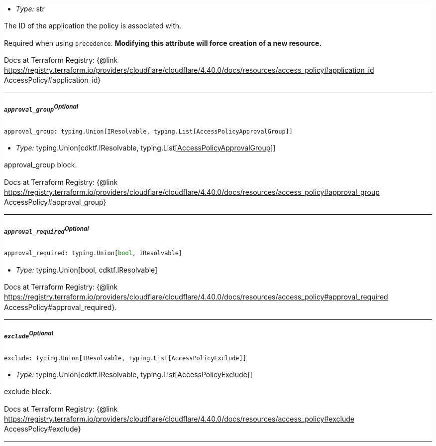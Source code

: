 - *Type:* str

The ID of the application the policy is associated with.

Required when using `precedence`. **Modifying this attribute will force creation of a new resource.**

Docs at Terraform Registry: {@link https://registry.terraform.io/providers/cloudflare/cloudflare/4.40.0/docs/resources/access_policy#application_id AccessPolicy#application_id}

---

##### `approval_group`<sup>Optional</sup> <a name="approval_group" id="@cdktf/provider-cloudflare.accessPolicy.AccessPolicyConfig.property.approvalGroup"></a>

```python
approval_group: typing.Union[IResolvable, typing.List[AccessPolicyApprovalGroup]]
```

- *Type:* typing.Union[cdktf.IResolvable, typing.List[<a href="#@cdktf/provider-cloudflare.accessPolicy.AccessPolicyApprovalGroup">AccessPolicyApprovalGroup</a>]]

approval_group block.

Docs at Terraform Registry: {@link https://registry.terraform.io/providers/cloudflare/cloudflare/4.40.0/docs/resources/access_policy#approval_group AccessPolicy#approval_group}

---

##### `approval_required`<sup>Optional</sup> <a name="approval_required" id="@cdktf/provider-cloudflare.accessPolicy.AccessPolicyConfig.property.approvalRequired"></a>

```python
approval_required: typing.Union[bool, IResolvable]
```

- *Type:* typing.Union[bool, cdktf.IResolvable]

Docs at Terraform Registry: {@link https://registry.terraform.io/providers/cloudflare/cloudflare/4.40.0/docs/resources/access_policy#approval_required AccessPolicy#approval_required}.

---

##### `exclude`<sup>Optional</sup> <a name="exclude" id="@cdktf/provider-cloudflare.accessPolicy.AccessPolicyConfig.property.exclude"></a>

```python
exclude: typing.Union[IResolvable, typing.List[AccessPolicyExclude]]
```

- *Type:* typing.Union[cdktf.IResolvable, typing.List[<a href="#@cdktf/provider-cloudflare.accessPolicy.AccessPolicyExclude">AccessPolicyExclude</a>]]

exclude block.

Docs at Terraform Registry: {@link https://registry.terraform.io/providers/cloudflare/cloudflare/4.40.0/docs/resources/access_policy#exclude AccessPolicy#exclude}

---